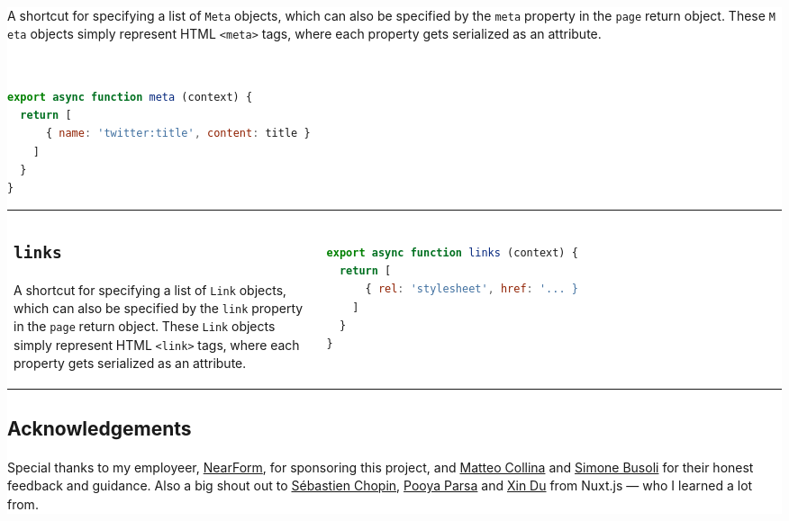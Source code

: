 A shortcut for specifying a list of `Meta` objects, which can also be specified by the `meta` property in the `page` return object. These `Meta` objects simply represent HTML `<meta>` tags, where each property gets serialized as an attribute.


</td>
<td width="600px"><br>

```js
export async function meta (context) {
  return [
      { name: 'twitter:title', content: title }
    ]
  }
}
```

</td>
</tr>
</table>


<table width="100%">
<tr>
<td width="400px" valign="top">

## `links`

A shortcut for specifying a list of `Link` objects, which can also be specified by the `link` property in the `page` return object. These `Link` objects simply represent HTML `<link>` tags, where each property gets serialized as an attribute.

</td>
<td width="600px"><br>

```js
export async function links (context) {
  return [
      { rel: 'stylesheet', href: '... }
    ]
  }
}
```

</td>
</tr>
</table>

## Acknowledgements

Special thanks to my employeer, [NearForm](https://nearform.com), for sponsoring this project, and [Matteo Collina](https://github.com/mcollina) and [Simone Busoli](https://github.com/simoneb) for their honest feedback and guidance. Also a big shout out to [Sébastien Chopin](https://github.com/Atinux), [Pooya Parsa](https://github.com/pi0) and [Xin Du](https://github.com/clarkdo) from Nuxt.js — who I learned a lot from.

